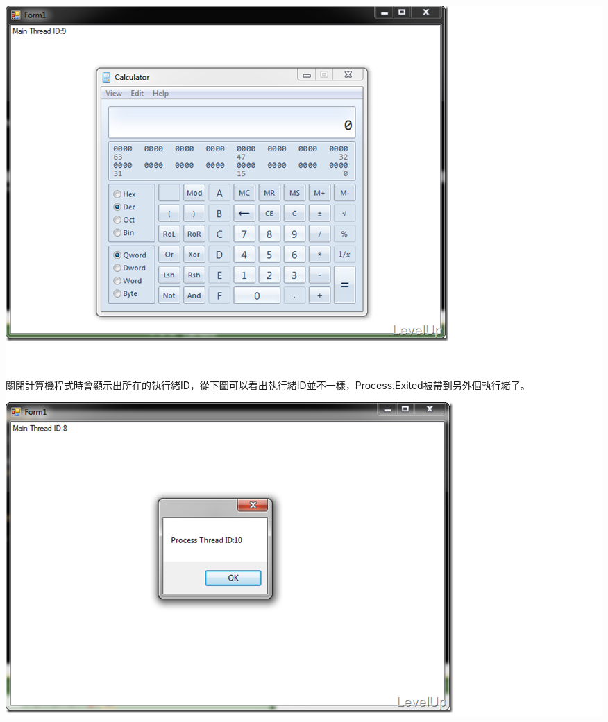 <p><img style="border-bottom: 0px; border-left: 0px; border-top: 0px; border-right: 0px" border="0" alt="image" src="\images\posts\960b6dbe-fdb8-4c05-ac13-265716515704\image_thumb_2.png" width="638" height="484" /> </p>

<p> </p>

<p>關閉計算機程式時會顯示出所在的執行緒ID，從下圖可以看出執行緒ID並不一樣，Process.Exited被帶到另外個執行緒了。</p>

<p><img style="border-bottom: 0px; border-left: 0px; border-top: 0px; border-right: 0px" border="0" alt="image" src="\images\posts\960b6dbe-fdb8-4c05-ac13-265716515704\image_thumb_3.png" width="644" height="448" /> </p>

